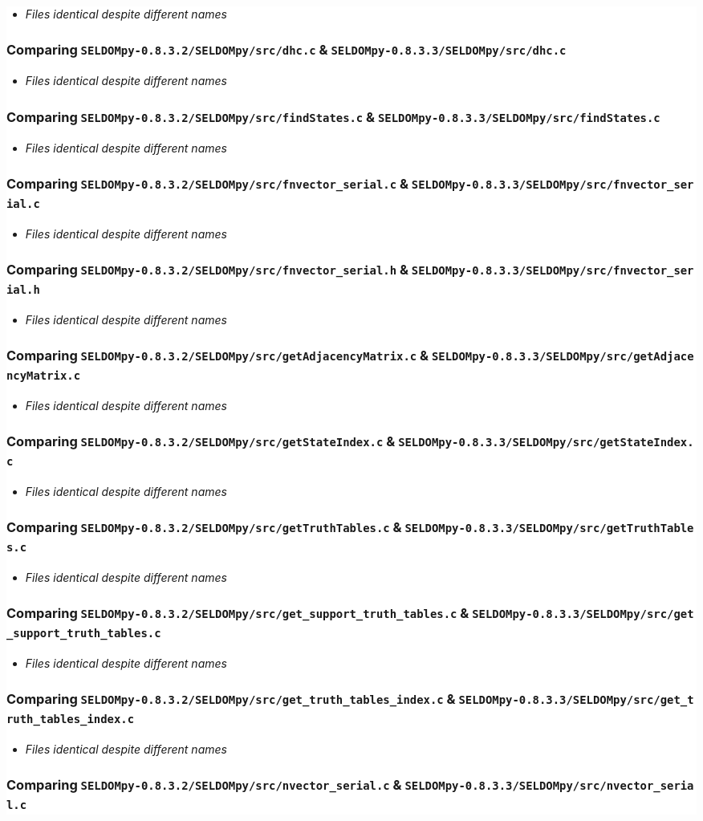  * *Files identical despite different names*

### Comparing `SELDOMpy-0.8.3.2/SELDOMpy/src/dhc.c` & `SELDOMpy-0.8.3.3/SELDOMpy/src/dhc.c`

 * *Files identical despite different names*

### Comparing `SELDOMpy-0.8.3.2/SELDOMpy/src/findStates.c` & `SELDOMpy-0.8.3.3/SELDOMpy/src/findStates.c`

 * *Files identical despite different names*

### Comparing `SELDOMpy-0.8.3.2/SELDOMpy/src/fnvector_serial.c` & `SELDOMpy-0.8.3.3/SELDOMpy/src/fnvector_serial.c`

 * *Files identical despite different names*

### Comparing `SELDOMpy-0.8.3.2/SELDOMpy/src/fnvector_serial.h` & `SELDOMpy-0.8.3.3/SELDOMpy/src/fnvector_serial.h`

 * *Files identical despite different names*

### Comparing `SELDOMpy-0.8.3.2/SELDOMpy/src/getAdjacencyMatrix.c` & `SELDOMpy-0.8.3.3/SELDOMpy/src/getAdjacencyMatrix.c`

 * *Files identical despite different names*

### Comparing `SELDOMpy-0.8.3.2/SELDOMpy/src/getStateIndex.c` & `SELDOMpy-0.8.3.3/SELDOMpy/src/getStateIndex.c`

 * *Files identical despite different names*

### Comparing `SELDOMpy-0.8.3.2/SELDOMpy/src/getTruthTables.c` & `SELDOMpy-0.8.3.3/SELDOMpy/src/getTruthTables.c`

 * *Files identical despite different names*

### Comparing `SELDOMpy-0.8.3.2/SELDOMpy/src/get_support_truth_tables.c` & `SELDOMpy-0.8.3.3/SELDOMpy/src/get_support_truth_tables.c`

 * *Files identical despite different names*

### Comparing `SELDOMpy-0.8.3.2/SELDOMpy/src/get_truth_tables_index.c` & `SELDOMpy-0.8.3.3/SELDOMpy/src/get_truth_tables_index.c`

 * *Files identical despite different names*

### Comparing `SELDOMpy-0.8.3.2/SELDOMpy/src/nvector_serial.c` & `SELDOMpy-0.8.3.3/SELDOMpy/src/nvector_serial.c`
